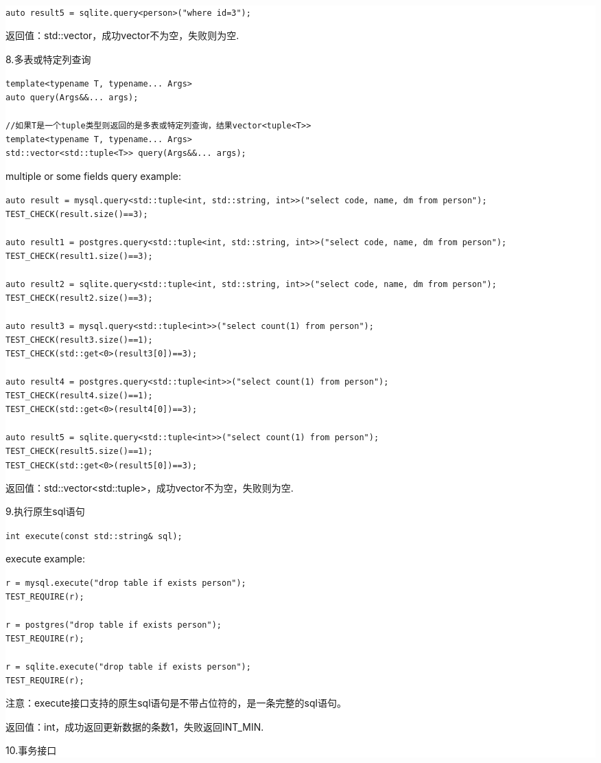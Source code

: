     auto result5 = sqlite.query<person>("where id=3");

返回值：std::vector<T>，成功vector不为空，失败则为空.

8.多表或特定列查询

	template<typename T, typename... Args>
	auto query(Args&&... args);

	//如果T是一个tuple类型则返回的是多表或特定列查询，结果vector<tuple<T>>
	template<typename T, typename... Args>
	std::vector<std::tuple<T>> query(Args&&... args);

multiple or some fields query example:

    auto result = mysql.query<std::tuple<int, std::string, int>>("select code, name, dm from person");
    TEST_CHECK(result.size()==3);

    auto result1 = postgres.query<std::tuple<int, std::string, int>>("select code, name, dm from person");
    TEST_CHECK(result1.size()==3);

    auto result2 = sqlite.query<std::tuple<int, std::string, int>>("select code, name, dm from person");
    TEST_CHECK(result2.size()==3);

    auto result3 = mysql.query<std::tuple<int>>("select count(1) from person");
    TEST_CHECK(result3.size()==1);
    TEST_CHECK(std::get<0>(result3[0])==3);

    auto result4 = postgres.query<std::tuple<int>>("select count(1) from person");
    TEST_CHECK(result4.size()==1);
    TEST_CHECK(std::get<0>(result4[0])==3);

    auto result5 = sqlite.query<std::tuple<int>>("select count(1) from person");
    TEST_CHECK(result5.size()==1);
    TEST_CHECK(std::get<0>(result5[0])==3);

返回值：std::vector<std::tuple<T>>，成功vector不为空，失败则为空.

9.执行原生sql语句

	int execute(const std::string& sql);

execute example:

	r = mysql.execute("drop table if exists person");
    TEST_REQUIRE(r);

    r = postgres("drop table if exists person");
    TEST_REQUIRE(r);

    r = sqlite.execute("drop table if exists person");
    TEST_REQUIRE(r);

注意：execute接口支持的原生sql语句是不带占位符的，是一条完整的sql语句。

返回值：int，成功返回更新数据的条数1，失败返回INT_MIN.

10.事务接口
